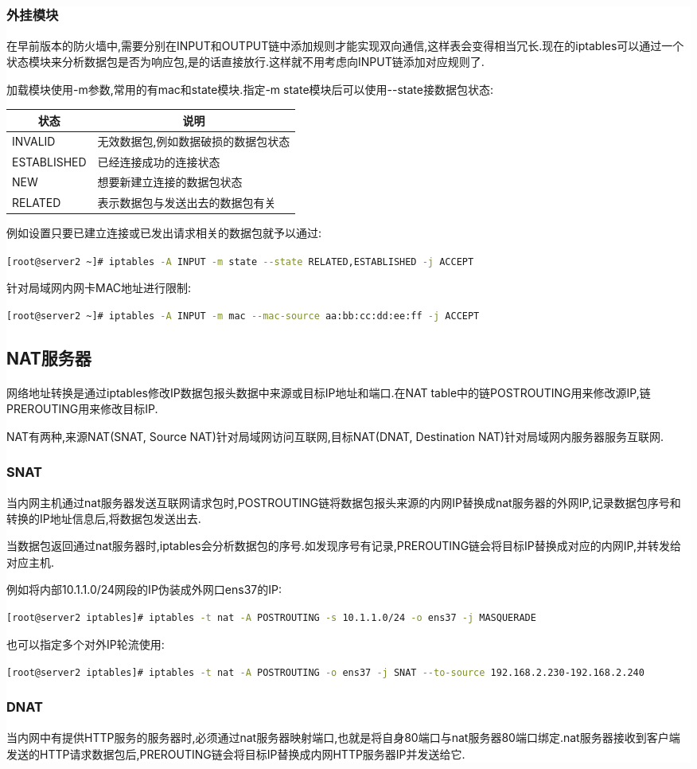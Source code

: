 ### 外挂模块

在早前版本的防火墙中,需要分别在INPUT和OUTPUT链中添加规则才能实现双向通信,这样表会变得相当冗长.现在的iptables可以通过一个状态模块来分析数据包是否为响应包,是的话直接放行.这样就不用考虑向INPUT链添加对应规则了.

加载模块使用-m参数,常用的有mac和state模块.指定-m state模块后可以使用--state接数据包状态:

| 状态        | 说明                                |
| ----------- | ----------------------------------- |
| INVALID     | 无效数据包,例如数据破损的数据包状态 |
| ESTABLISHED | 已经连接成功的连接状态              |
| NEW         | 想要新建立连接的数据包状态          |
| RELATED     | 表示数据包与发送出去的数据包有关    |

例如设置只要已建立连接或已发出请求相关的数据包就予以通过:

```sh
[root@server2 ~]# iptables -A INPUT -m state --state RELATED,ESTABLISHED -j ACCEPT
```

针对局域网内网卡MAC地址进行限制:

```sh
[root@server2 ~]# iptables -A INPUT -m mac --mac-source aa:bb:cc:dd:ee:ff -j ACCEPT 
```



## NAT服务器

网络地址转换是通过iptables修改IP数据包报头数据中来源或目标IP地址和端口.在NAT table中的链POSTROUTING用来修改源IP,链PREROUTING用来修改目标IP.

NAT有两种,来源NAT(SNAT, Source NAT)针对局域网访问互联网,目标NAT(DNAT, Destination NAT)针对局域网内服务器服务互联网.

### SNAT

当内网主机通过nat服务器发送互联网请求包时,POSTROUTING链将数据包报头来源的内网IP替换成nat服务器的外网IP,记录数据包序号和转换的IP地址信息后,将数据包发送出去.

当数据包返回通过nat服务器时,iptables会分析数据包的序号.如发现序号有记录,PREROUTING链会将目标IP替换成对应的内网IP,并转发给对应主机.

例如将内部10.1.1.0/24网段的IP伪装成外网口ens37的IP:

```sh
[root@server2 iptables]# iptables -t nat -A POSTROUTING -s 10.1.1.0/24 -o ens37 -j MASQUERADE
```

也可以指定多个对外IP轮流使用:

```sh
[root@server2 iptables]# iptables -t nat -A POSTROUTING -o ens37 -j SNAT --to-source 192.168.2.230-192.168.2.240
```

### DNAT

当内网中有提供HTTP服务的服务器时,必须通过nat服务器映射端口,也就是将自身80端口与nat服务器80端口绑定.nat服务器接收到客户端发送的HTTP请求数据包后,PREROUTING链会将目标IP替换成内网HTTP服务器IP并发送给它.
